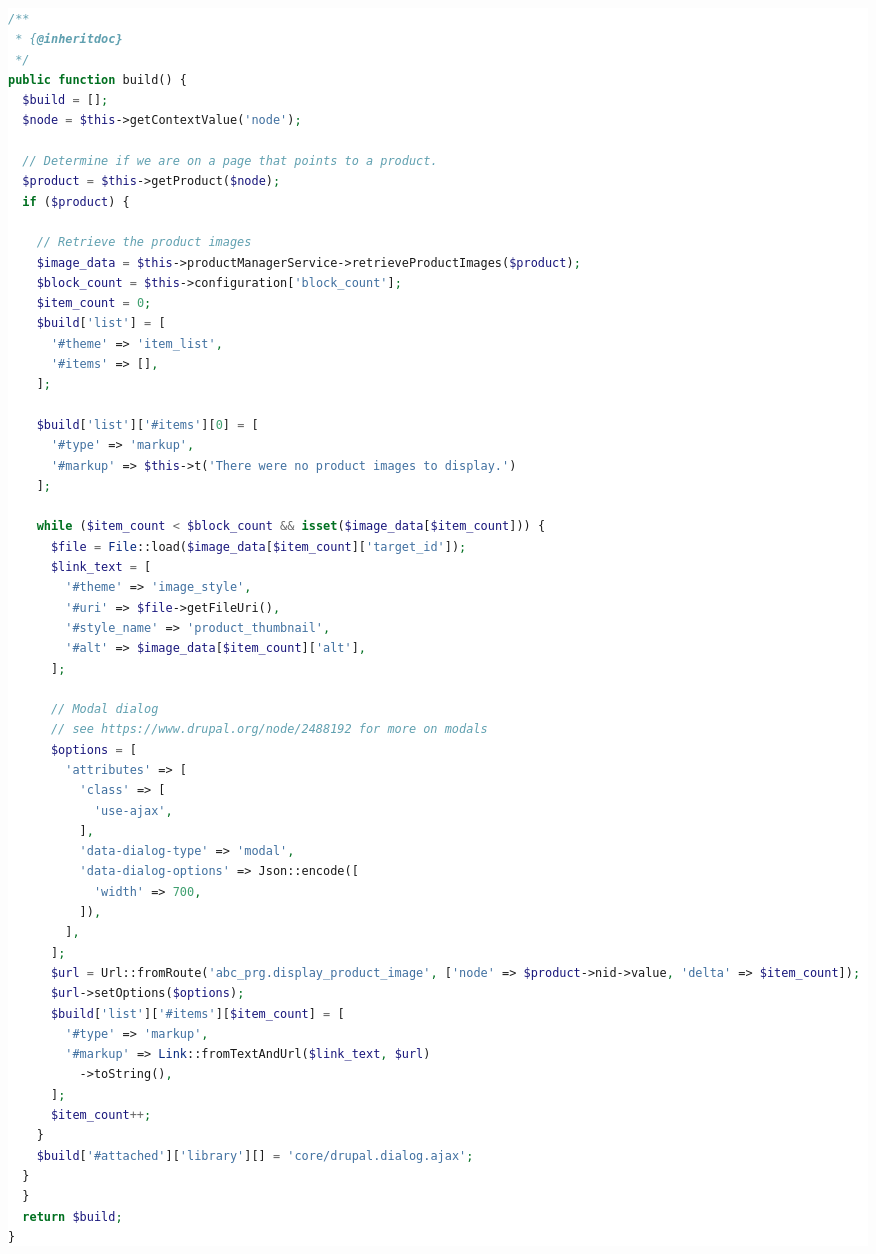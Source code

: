 
```php
/**
 * {@inheritdoc}
 */
public function build() {
  $build = [];
  $node = $this->getContextValue('node');

  // Determine if we are on a page that points to a product.
  $product = $this->getProduct($node);
  if ($product) {

    // Retrieve the product images
    $image_data = $this->productManagerService->retrieveProductImages($product);
    $block_count = $this->configuration['block_count'];
    $item_count = 0;
    $build['list'] = [
      '#theme' => 'item_list',
      '#items' => [],
    ];

    $build['list']['#items'][0] = [
      '#type' => 'markup',
      '#markup' => $this->t('There were no product images to display.')
    ];

    while ($item_count < $block_count && isset($image_data[$item_count])) {
      $file = File::load($image_data[$item_count]['target_id']);
      $link_text = [
        '#theme' => 'image_style',
        '#uri' => $file->getFileUri(),
        '#style_name' => 'product_thumbnail',
        '#alt' => $image_data[$item_count]['alt'],
      ];

      // Modal dialog
      // see https://www.drupal.org/node/2488192 for more on modals
      $options = [
        'attributes' => [
          'class' => [
            'use-ajax',
          ],
          'data-dialog-type' => 'modal',
          'data-dialog-options' => Json::encode([
            'width' => 700,
          ]),
        ],
      ];
      $url = Url::fromRoute('abc_prg.display_product_image', ['node' => $product->nid->value, 'delta' => $item_count]);
      $url->setOptions($options);
      $build['list']['#items'][$item_count] = [
        '#type' => 'markup',
        '#markup' => Link::fromTextAndUrl($link_text, $url)
          ->toString(),
      ];
      $item_count++;
    }
    $build['#attached']['library'][] = 'core/drupal.dialog.ajax';
  }
  }
  return $build;
}
```